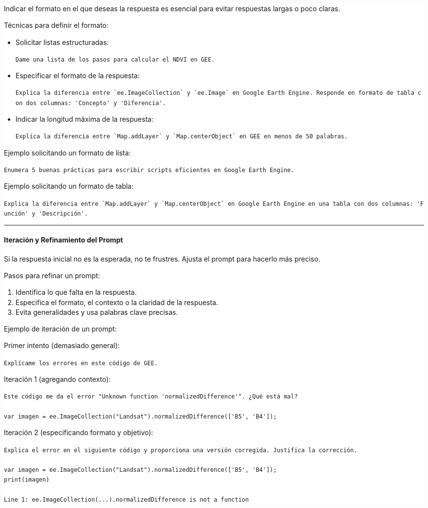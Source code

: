 Indicar el formato en el que deseas la respuesta es esencial para evitar respuestas largas o poco claras.

Técnicas para definir el formato:
- Solicitar listas estructuradas:
  ```
  Dame una lista de los pasos para calcular el NDVI en GEE.
  ```

- Especificar el formato de la respuesta:
  ```
  Explica la diferencia entre `ee.ImageCollection` y `ee.Image` en Google Earth Engine. Responde en formato de tabla con dos columnas: 'Concepto' y 'Diferencia'.
  ```

- Indicar la longitud máxima de la respuesta:
  ```
  Explica la diferencia entre `Map.addLayer` y `Map.centerObject` en GEE en menos de 50 palabras.
  ```

Ejemplo solicitando un formato de lista:
```
Enumera 5 buenas prácticas para escribir scripts eficientes en Google Earth Engine.
```

Ejemplo solicitando un formato de tabla:
```
Explica la diferencia entre `Map.addLayer` y `Map.centerObject` en Google Earth Engine en una tabla con dos columnas: 'Función' y 'Descripción'.
```

---

#### Iteración y Refinamiento del Prompt

Si la respuesta inicial no es la esperada, no te frustres. Ajusta el prompt para hacerlo más preciso.

Pasos para refinar un prompt:
1. Identifica lo que falta en la respuesta.
2. Especifica el formato, el contexto o la claridad de la respuesta.
3. Evita generalidades y usa palabras clave precisas.

Ejemplo de iteración de un prompt:

Primer intento (demasiado general):
```
Explícame los errores en este código de GEE.
```

Iteración 1 (agregando contexto):
```
Este código me da el error "Unknown function 'normalizedDifference'". ¿Qué está mal?

var imagen = ee.ImageCollection("Landsat").normalizedDifference(['B5', 'B4']);

```

Iteración 2 (especificando formato y objetivo):
```
Explica el error en el siguiente código y proporciona una versión corregida. Justifica la corrección.

var imagen = ee.ImageCollection("Landsat").normalizedDifference(['B5', 'B4']);
print(imagen)

Line 1: ee.ImageCollection(...).normalizedDifference is not a function
```
